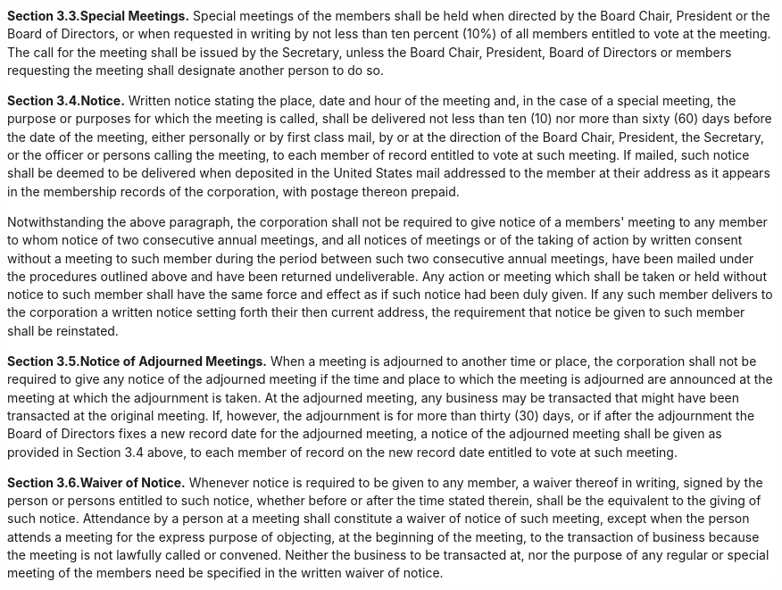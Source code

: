 **<a id="3.3" name="3.3">Section 3.3.</a>Special Meetings.** Special
meetings of the members shall be held when directed by the Board Chair,
President or the Board of Directors, or when requested in writing by not
less than ten percent (10%) of all members entitled to vote at the meeting.
The call for the meeting shall be issued by the Secretary, unless the
Board Chair, President, Board of Directors or members requesting the meeting
shall designate another person to do so.

**<a id="3.4" name="3.4">Section 3.4.</a>Notice.** Written notice stating
the place, date and hour of the meeting and, in the case of a special
meeting, the purpose or purposes for which the meeting is called, shall be
delivered not less than ten (10) nor more than sixty (60) days before the
date of the meeting, either personally or by first class mail, by or at the
direction of the Board Chair, President, the Secretary, or the officer or
persons calling the meeting, to each member of record entitled to vote at
such meeting. If mailed, such notice shall be deemed to be delivered when
deposited in the United States mail addressed to the member at their
address as it appears in the membership records of the corporation, with
postage thereon prepaid.

Notwithstanding the above paragraph, the corporation shall not be required
to give notice of a members' meeting to any member to whom notice of two
consecutive annual meetings, and all notices of meetings or of the taking
of action by written consent without a meeting to such member during the
period between such two consecutive annual meetings, have been mailed under
the procedures outlined above and have been returned undeliverable. Any
action or meeting which shall be taken or held without notice to such
member shall have the same force and effect as if such notice had been duly
given. If any such member delivers to the corporation a written notice
setting forth their then current address, the requirement that notice
be given to such member shall be reinstated.

**<a id="3.5" name="3.5">Section 3.5.</a>Notice of Adjourned Meetings.**
When a meeting is adjourned to another time or place, the corporation shall
not be required to give any notice of the adjourned meeting if the time and
place to which the meeting is adjourned are announced at the meeting at
which the adjournment is taken. At the adjourned meeting, any business may
be transacted that might have been transacted at the original meeting. If,
however, the adjournment is for more than thirty (30) days, or if after the
adjournment the Board of Directors fixes a new record date for the
adjourned meeting, a notice of the adjourned meeting shall be given as
provided in Section 3.4 above, to each member of record on the new record
date entitled to vote at such meeting.

**<a id="3.6" name="3.6">Section 3.6.</a>Waiver of Notice.** Whenever
notice is required to be given to any member, a waiver thereof in writing,
signed by the person or persons entitled to such notice, whether before or
after the time stated therein, shall be the equivalent to the giving of
such notice. Attendance by a person at a meeting shall constitute a waiver
of notice of such meeting, except when the person attends a meeting for the
express purpose of objecting, at the beginning of the meeting, to the
transaction of business because the meeting is not lawfully called or
convened. Neither the business to be transacted at, nor the purpose of any
regular or special meeting of the members need be specified in the written
waiver of notice.
